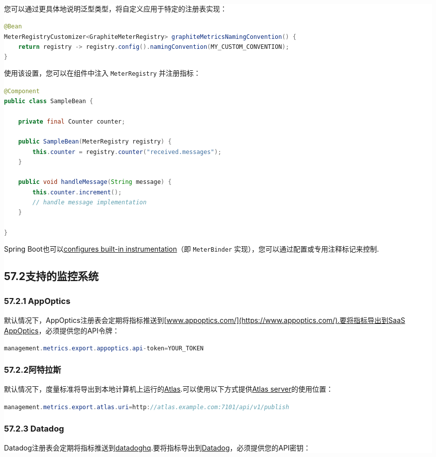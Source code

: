 您可以通过更具体地说明泛型类型，将自定义应用于特定的注册表实现：

```java
@Bean
MeterRegistryCustomizer<GraphiteMeterRegistry> graphiteMetricsNamingConvention() {
	return registry -> registry.config().namingConvention(MY_CUSTOM_CONVENTION);
}
```

使用该设置，您可以在组件中注入 `MeterRegistry` 并注册指标：

```java
@Component
public class SampleBean {

	private final Counter counter;

	public SampleBean(MeterRegistry registry) {
		this.counter = registry.counter("received.messages");
	}

	public void handleMessage(String message) {
		this.counter.increment();
		// handle message implementation
	}

}
```

Spring Boot也可以[configures built-in instrumentation](production-ready-metrics.html#production-ready-metrics-meter)（即 `MeterBinder` 实现），您可以通过配置或专用注释标记来控制.

## 57.2支持的监控系统

### 57.2.1 AppOptics

默认情况下，AppOptics注册表会定期将指标推送到[www.appoptics.com/](https://www.appoptics.com/).要将指标导出到SaaS [AppOptics](http://micrometer.io/docs/registry/appoptics)，必须提供您的API令牌：

```java
management.metrics.export.appoptics.api-token=YOUR_TOKEN
```

### 57.2.2阿特拉斯

默认情况下，度量标准将导出到本地计算机上运行的[Atlas](http://micrometer.io/docs/registry/atlas).可以使用以下方式提供[Atlas server](https://github.com/Netflix/atlas)的使用位置：

```java
management.metrics.export.atlas.uri=http://atlas.example.com:7101/api/v1/publish
```

### 57.2.3 Datadog

Datadog注册表会定期将指标推送到[datadoghq](https://www.datadoghq.com).要将指标导出到[Datadog](http://micrometer.io/docs/registry/datadog)，必须提供您的API密钥：
